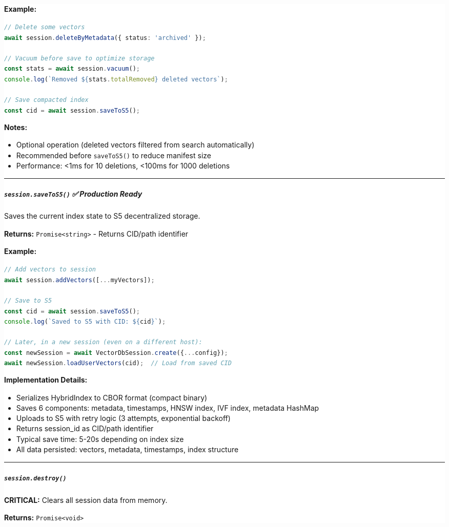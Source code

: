 **Example:**

```typescript
// Delete some vectors
await session.deleteByMetadata({ status: 'archived' });

// Vacuum before save to optimize storage
const stats = await session.vacuum();
console.log(`Removed ${stats.totalRemoved} deleted vectors`);

// Save compacted index
const cid = await session.saveToS5();
```

**Notes:**
- Optional operation (deleted vectors filtered from search automatically)
- Recommended before `saveToS5()` to reduce manifest size
- Performance: <1ms for 10 deletions, <100ms for 1000 deletions

---

##### `session.saveToS5()` ✅ **Production Ready**

Saves the current index state to S5 decentralized storage.

**Returns:** `Promise<string>` - Returns CID/path identifier

**Example:**

```typescript
// Add vectors to session
await session.addVectors([...myVectors]);

// Save to S5
const cid = await session.saveToS5();
console.log(`Saved to S5 with CID: ${cid}`);

// Later, in a new session (even on a different host):
const newSession = await VectorDbSession.create({...config});
await newSession.loadUserVectors(cid);  // Load from saved CID
```

**Implementation Details:**
- Serializes HybridIndex to CBOR format (compact binary)
- Saves 6 components: metadata, timestamps, HNSW index, IVF index, metadata HashMap
- Uploads to S5 with retry logic (3 attempts, exponential backoff)
- Returns session_id as CID/path identifier
- Typical save time: 5-20s depending on index size
- All data persisted: vectors, metadata, timestamps, index structure

---

##### `session.destroy()`

**CRITICAL:** Clears all session data from memory.

**Returns:** `Promise<void>`
